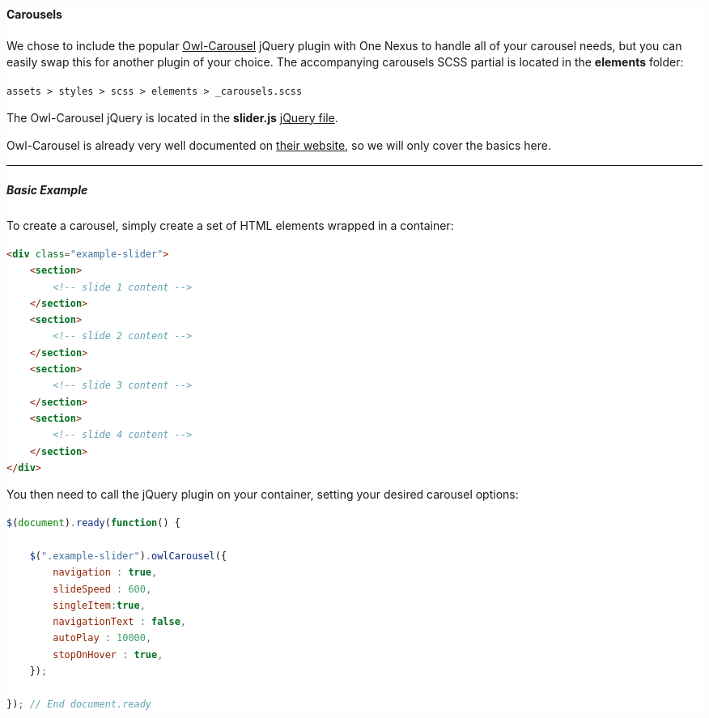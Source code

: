 
#### Carousels

We chose to include the popular [Owl-Carousel](http://owlgraphic.com/owlcarousel/) jQuery plugin with One Nexus to handle all of your carousel needs, but you can easily swap this for another plugin of your choice. The accompanying carousels SCSS partial is located in the **elements** folder:

```html
assets > styles > scss > elements > _carousels.scss
```

The Owl-Carousel jQuery is located in the **slider.js** [jQuery file](http://www.onenexusproject.com/documentation/features/jquery/).

Owl-Carousel is already very well documented on [their website](http://owlgraphic.com/owlcarousel/), so we will only cover the basics here.

---

##### Basic Example

To create a carousel, simply create a set of HTML elements wrapped in a container:

```html
<div class="example-slider">
    <section>
        <!-- slide 1 content -->
    </section>
    <section>
        <!-- slide 2 content -->
    </section>
    <section>
        <!-- slide 3 content -->
    </section>
    <section>
        <!-- slide 4 content -->
    </section>
</div>
```
You then need to call the jQuery plugin on your container, setting your desired carousel options:

```javascript
$(document).ready(function() {

    $(".example-slider").owlCarousel({ 
        navigation : true, 
        slideSpeed : 600,
        singleItem:true,
        navigationText : false,
        autoPlay : 10000,
        stopOnHover : true,
    });

}); // End document.ready
```

